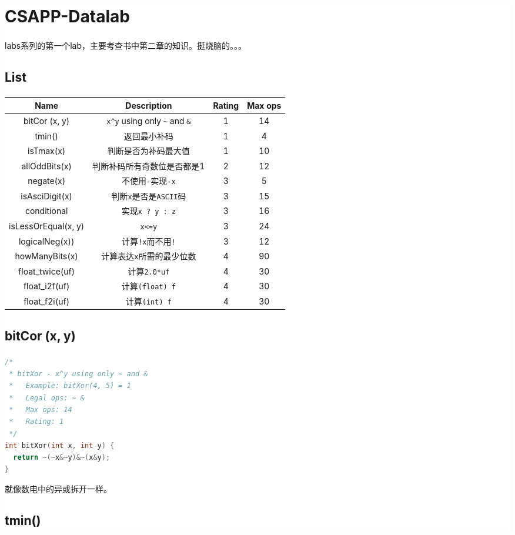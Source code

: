 # CSAPP-Datalab

labs系列的第一个lab，主要考查书中第二章的知识。挺烧脑的。。。



## List

|        Name         | Description | Rating | Max ops |
| :-----------------: | :---------: | :----: | :-----: |
|    bitCor (x, y)    | `x^y` using only `~` and `&` |   1    | 14 |
|       tmin()        | 返回最小补码 |   1    | 4 |
|      isTmax(x)      | 判断是否为补码最大值 |   1    | 10 |
|    allOddBits(x)    | 判断补码所有奇数位是否都是1 |   2    | 12 |
|   negate(x)    	  | 不使用`-`实现`-x` |   3    | 5 |
|   isAsciDigit(x)    | 判断`x`是否是`ASCII`码 |   3    | 15 |
|     conditional     | 实现`x ? y : z` |   3    | 16 |
| isLessOrEqual(x, y) | `x<=y` |   3    | 24 |
|   logicalNeg(x))    | 计算`!x`而不用`!` |   3    |   12    |
|   howManyBits(x)    | 计算表达`x`所需的最少位数 |   4    |   90    |
|   float_twice(uf)   | 计算`2.0*uf` |   4    |   30    |
| float_i2f(uf) | 计算`(float) f` |   4    |   30    |
| float_f2i(uf) |        计算`(int) f`         |   4    |   30    |

## bitCor (x, y)

```c
/* 
 * bitXor - x^y using only ~ and & 
 *   Example: bitXor(4, 5) = 1
 *   Legal ops: ~ &
 *   Max ops: 14
 *   Rating: 1
 */
int bitXor(int x, int y) {
  return ~(~x&~y)&~(x&y);
}
```

就像数电中的异或拆开一样。

## tmin()
